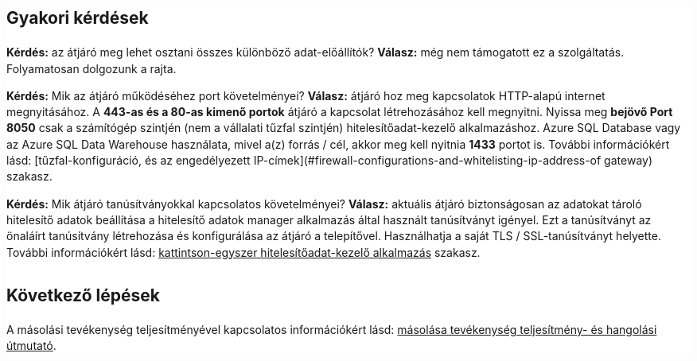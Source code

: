 ## <a name="frequently-asked-questions"></a>Gyakori kérdések

**Kérdés:** az átjáró meg lehet osztani összes különböző adat-előállítók?
**Válasz:** még nem támogatott ez a szolgáltatás. Folyamatosan dolgozunk a rajta.

**Kérdés:** Mik az átjáró működéséhez port követelményei?
**Válasz:** átjáró hoz meg kapcsolatok HTTP-alapú internet megnyitásához. A **443-as és a 80-as kimenő portok** átjáró a kapcsolat létrehozásához kell megnyitni. Nyissa meg **bejövő Port 8050** csak a számítógép szintjén (nem a vállalati tűzfal szintjén) hitelesítőadat-kezelő alkalmazáshoz. Azure SQL Database vagy az Azure SQL Data Warehouse használata, mivel a(z) forrás / cél, akkor meg kell nyitnia **1433** portot is. További információkért lásd: [tűzfal-konfiguráció, és az engedélyezett IP-címek](#firewall-configurations-and-whitelisting-ip-address-of gateway) szakasz. 

**Kérdés:** Mik átjáró tanúsítványokkal kapcsolatos követelményei?
**Válasz:** aktuális átjáró biztonságosan az adatokat tároló hitelesítő adatok beállítása a hitelesítő adatok manager alkalmazás által használt tanúsítványt igényel. Ezt a tanúsítványt az önaláírt tanúsítvány létrehozása és konfigurálása az átjáró a telepítővel. Használhatja a saját TLS / SSL-tanúsítványt helyette. További információkért lásd: [kattintson-egyszer hitelesítőadat-kezelő alkalmazás](#click-once-credentials-manager-app) szakasz. 

## <a name="next-steps"></a>Következő lépések
A másolási tevékenység teljesítményével kapcsolatos információkért lásd: [másolása tevékenység teljesítmény- és hangolási útmutató](data-factory-copy-activity-performance.md).

 
